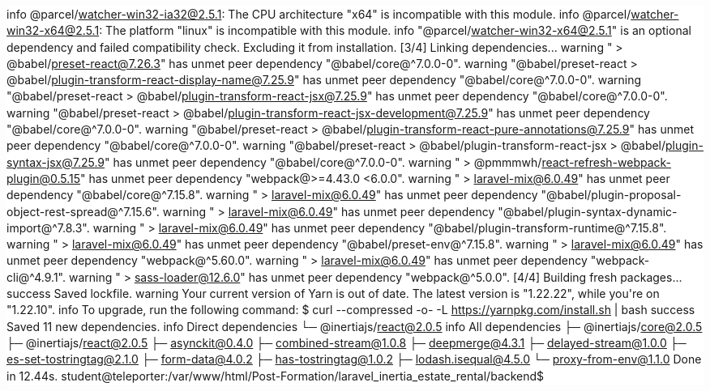 info @parcel/watcher-win32-ia32@2.5.1: The CPU architecture "x64" is incompatible with this module.
info @parcel/watcher-win32-x64@2.5.1: The platform "linux" is incompatible with this module.
info "@parcel/watcher-win32-x64@2.5.1" is an optional dependency and failed compatibility check. Excluding it from installation.
[3/4] Linking dependencies...
warning " > @babel/preset-react@7.26.3" has unmet peer dependency "@babel/core@^7.0.0-0".
warning "@babel/preset-react > @babel/plugin-transform-react-display-name@7.25.9" has unmet peer dependency "@babel/core@^7.0.0-0".
warning "@babel/preset-react > @babel/plugin-transform-react-jsx@7.25.9" has unmet peer dependency "@babel/core@^7.0.0-0".
warning "@babel/preset-react > @babel/plugin-transform-react-jsx-development@7.25.9" has unmet peer dependency "@babel/core@^7.0.0-0".
warning "@babel/preset-react > @babel/plugin-transform-react-pure-annotations@7.25.9" has unmet peer dependency "@babel/core@^7.0.0-0".
warning "@babel/preset-react > @babel/plugin-transform-react-jsx > @babel/plugin-syntax-jsx@7.25.9" has unmet peer dependency "@babel/core@^7.0.0-0".
warning " > @pmmmwh/react-refresh-webpack-plugin@0.5.15" has unmet peer dependency "webpack@>=4.43.0 <6.0.0".
warning " > laravel-mix@6.0.49" has unmet peer dependency "@babel/core@^7.15.8".
warning " > laravel-mix@6.0.49" has unmet peer dependency "@babel/plugin-proposal-object-rest-spread@^7.15.6".
warning " > laravel-mix@6.0.49" has unmet peer dependency "@babel/plugin-syntax-dynamic-import@^7.8.3".
warning " > laravel-mix@6.0.49" has unmet peer dependency "@babel/plugin-transform-runtime@^7.15.8".
warning " > laravel-mix@6.0.49" has unmet peer dependency "@babel/preset-env@^7.15.8".
warning " > laravel-mix@6.0.49" has unmet peer dependency "webpack@^5.60.0".
warning " > laravel-mix@6.0.49" has unmet peer dependency "webpack-cli@^4.9.1".
warning " > sass-loader@12.6.0" has unmet peer dependency "webpack@^5.0.0".
[4/4] Building fresh packages...
success Saved lockfile.
warning Your current version of Yarn is out of date. The latest version is "1.22.22", while you're on "1.22.10".
info To upgrade, run the following command:
$ curl --compressed -o- -L https://yarnpkg.com/install.sh | bash
success Saved 11 new dependencies.
info Direct dependencies
└─ @inertiajs/react@2.0.5
info All dependencies
├─ @inertiajs/core@2.0.5
├─ @inertiajs/react@2.0.5
├─ asynckit@0.4.0
├─ combined-stream@1.0.8
├─ deepmerge@4.3.1
├─ delayed-stream@1.0.0
├─ es-set-tostringtag@2.1.0
├─ form-data@4.0.2
├─ has-tostringtag@1.0.2
├─ lodash.isequal@4.5.0
└─ proxy-from-env@1.1.0
Done in 12.44s.
student@teleporter:/var/www/html/Post-Formation/laravel_inertia_estate_rental/backend$
